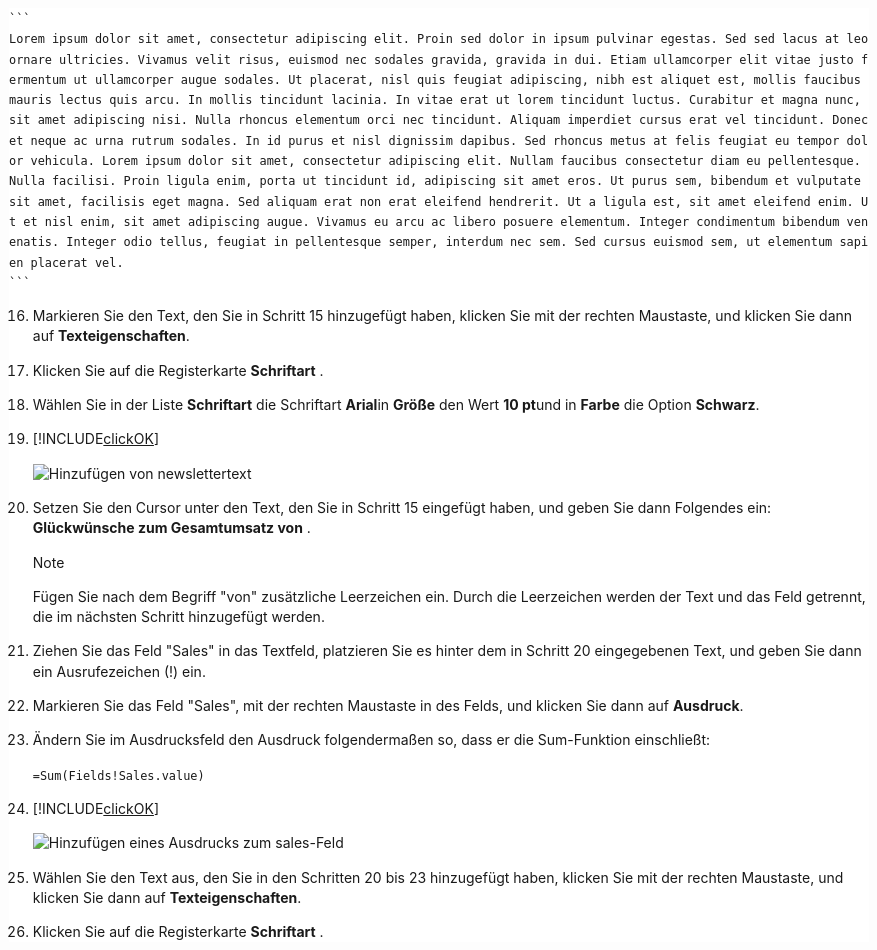     ```  
    Lorem ipsum dolor sit amet, consectetur adipiscing elit. Proin sed dolor in ipsum pulvinar egestas. Sed sed lacus at leo ornare ultricies. Vivamus velit risus, euismod nec sodales gravida, gravida in dui. Etiam ullamcorper elit vitae justo fermentum ut ullamcorper augue sodales. Ut placerat, nisl quis feugiat adipiscing, nibh est aliquet est, mollis faucibus mauris lectus quis arcu. In mollis tincidunt lacinia. In vitae erat ut lorem tincidunt luctus. Curabitur et magna nunc, sit amet adipiscing nisi. Nulla rhoncus elementum orci nec tincidunt. Aliquam imperdiet cursus erat vel tincidunt. Donec et neque ac urna rutrum sodales. In id purus et nisl dignissim dapibus. Sed rhoncus metus at felis feugiat eu tempor dolor vehicula. Lorem ipsum dolor sit amet, consectetur adipiscing elit. Nullam faucibus consectetur diam eu pellentesque.   
    Nulla facilisi. Proin ligula enim, porta ut tincidunt id, adipiscing sit amet eros. Ut purus sem, bibendum et vulputate sit amet, facilisis eget magna. Sed aliquam erat non erat eleifend hendrerit. Ut a ligula est, sit amet eleifend enim. Ut et nisl enim, sit amet adipiscing augue. Vivamus eu arcu ac libero posuere elementum. Integer condimentum bibendum venenatis. Integer odio tellus, feugiat in pellentesque semper, interdum nec sem. Sed cursus euismod sem, ut elementum sapien placerat vel.   
    ```  
  
16. Markieren Sie den Text, den Sie in Schritt 15 hinzugefügt haben, klicken Sie mit der rechten Maustaste, und klicken Sie dann auf **Texteigenschaften**.  
  
17. Klicken Sie auf die Registerkarte **Schriftart** .  
  
18. Wählen Sie in der Liste **Schriftart** die Schriftart **Arial**in **Größe** den Wert **10 pt**und in **Farbe** die Option **Schwarz**.  
  
19. [!INCLUDE[clickOK](../includes/clickok-md.md)]  
  
     ![Hinzufügen von newslettertext](../../2014/tutorials/media/tutorial-newslettertext.png "Hinzufügen von newslettertext")  
  
20. Setzen Sie den Cursor unter den Text, den Sie in Schritt 15 eingefügt haben, und geben Sie dann Folgendes ein: **Glückwünsche zum Gesamtumsatz von** .  
  
    > [!NOTE]  
    >  Fügen Sie nach dem Begriff "von" zusätzliche Leerzeichen ein. Durch die Leerzeichen werden der Text und das Feld getrennt, die im nächsten Schritt hinzugefügt werden.  
  
21. Ziehen Sie das Feld "Sales" in das Textfeld, platzieren Sie es hinter dem in Schritt 20 eingegebenen Text, und geben Sie dann ein Ausrufezeichen (!) ein.  
  
22. Markieren Sie das Feld "Sales", mit der rechten Maustaste in des Felds, und klicken Sie dann auf **Ausdruck**.  
  
23. Ändern Sie im Ausdrucksfeld den Ausdruck folgendermaßen so, dass er die Sum-Funktion einschließt:  
  
    ```  
    =Sum(Fields!Sales.value)  
    ```  
  
24. [!INCLUDE[clickOK](../includes/clickok-md.md)]  
  
     ![Hinzufügen eines Ausdrucks zum sales-Feld](../../2014/tutorials/media/tutorial-addexpressiontosalesfield.png "Hinzufügen eines Ausdrucks zum sales-Feld")  
  
25. Wählen Sie den Text aus, den Sie in den Schritten 20 bis 23 hinzugefügt haben, klicken Sie mit der rechten Maustaste, und klicken Sie dann auf **Texteigenschaften**.  
  
26. Klicken Sie auf die Registerkarte **Schriftart** .  
  